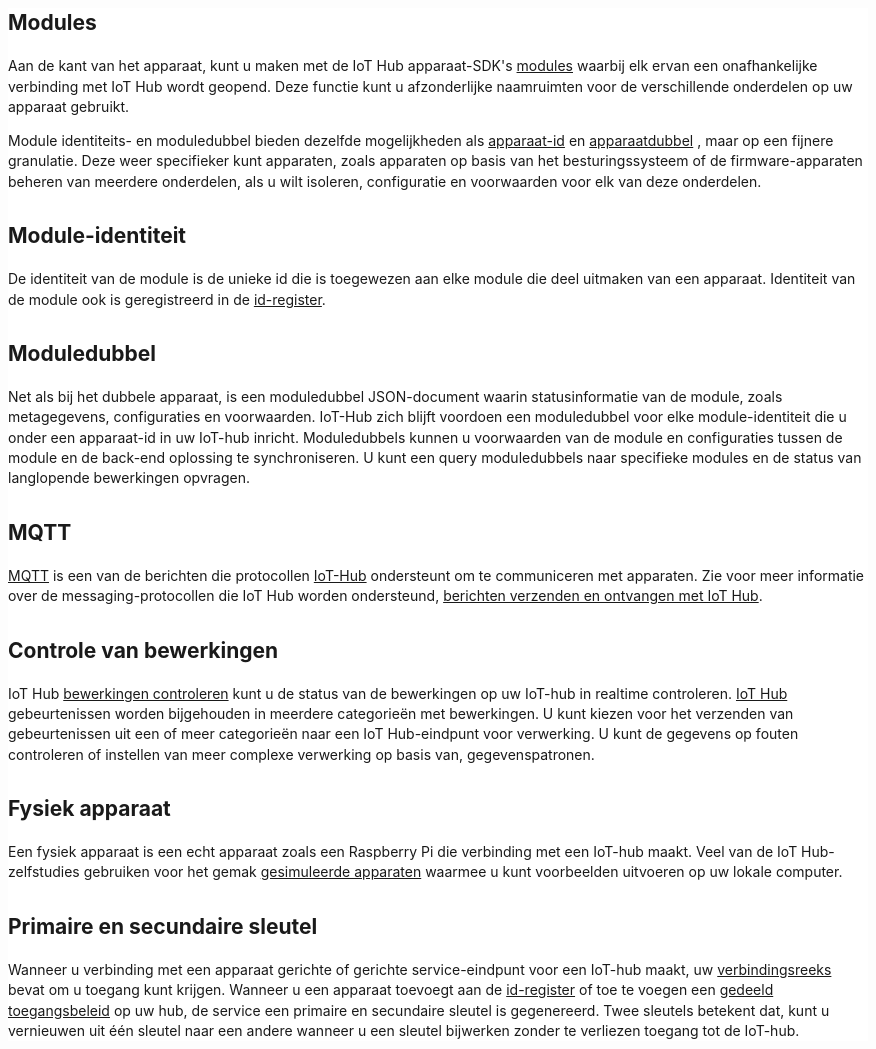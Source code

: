## <a name="modules"></a>Modules
Aan de kant van het apparaat, kunt u maken met de IoT Hub apparaat-SDK's [modules](iot-hub-devguide-module-twins.md) waarbij elk ervan een onafhankelijke verbinding met IoT Hub wordt geopend. Deze functie kunt u afzonderlijke naamruimten voor de verschillende onderdelen op uw apparaat gebruikt.

Module identiteits- en moduledubbel bieden dezelfde mogelijkheden als [apparaat-id](#device-identity) en [apparaatdubbel](#device-twin) , maar op een fijnere granulatie. Deze weer specifieker kunt apparaten, zoals apparaten op basis van het besturingssysteem of de firmware-apparaten beheren van meerdere onderdelen, als u wilt isoleren, configuratie en voorwaarden voor elk van deze onderdelen.

## <a name="module-identity"></a>Module-identiteit
De identiteit van de module is de unieke id die is toegewezen aan elke module die deel uitmaken van een apparaat. Identiteit van de module ook is geregistreerd in de [id-register](#identity-registry).

## <a name="module-twin"></a>Moduledubbel
Net als bij het dubbele apparaat, is een moduledubbel JSON-document waarin statusinformatie van de module, zoals metagegevens, configuraties en voorwaarden. IoT-Hub zich blijft voordoen een moduledubbel voor elke module-identiteit die u onder een apparaat-id in uw IoT-hub inricht. Moduledubbels kunnen u voorwaarden van de module en configuraties tussen de module en de back-end oplossing te synchroniseren. U kunt een query moduledubbels naar specifieke modules en de status van langlopende bewerkingen opvragen.

## <a name="mqtt"></a>MQTT
[MQTT](https://mqtt.org/) is een van de berichten die protocollen [IoT-Hub](#iot-hub) ondersteunt om te communiceren met apparaten. Zie voor meer informatie over de messaging-protocollen die IoT Hub worden ondersteund, [berichten verzenden en ontvangen met IoT Hub](iot-hub-devguide-messaging.md).

## <a name="operations-monitoring"></a>Controle van bewerkingen
IoT Hub [bewerkingen controleren](iot-hub-operations-monitoring.md) kunt u de status van de bewerkingen op uw IoT-hub in realtime controleren. [IoT Hub](#iot-hub) gebeurtenissen worden bijgehouden in meerdere categorieën met bewerkingen. U kunt kiezen voor het verzenden van gebeurtenissen uit een of meer categorieën naar een IoT Hub-eindpunt voor verwerking. U kunt de gegevens op fouten controleren of instellen van meer complexe verwerking op basis van, gegevenspatronen.

## <a name="physical-device"></a>Fysiek apparaat
Een fysiek apparaat is een echt apparaat zoals een Raspberry Pi die verbinding met een IoT-hub maakt. Veel van de IoT Hub-zelfstudies gebruiken voor het gemak [gesimuleerde apparaten](#simulated-device) waarmee u kunt voorbeelden uitvoeren op uw lokale computer.

## <a name="primary-and-secondary-keys"></a>Primaire en secundaire sleutel
Wanneer u verbinding met een apparaat gerichte of gerichte service-eindpunt voor een IoT-hub maakt, uw [verbindingsreeks](#connection-string) bevat om u toegang kunt krijgen. Wanneer u een apparaat toevoegt aan de [id-register](#identity-registry) of toe te voegen een [gedeeld toegangsbeleid](#shared-access-policy) op uw hub, de service een primaire en secundaire sleutel is gegenereerd. Twee sleutels betekent dat, kunt u vernieuwen uit één sleutel naar een andere wanneer u een sleutel bijwerken zonder te verliezen toegang tot de IoT-hub.

